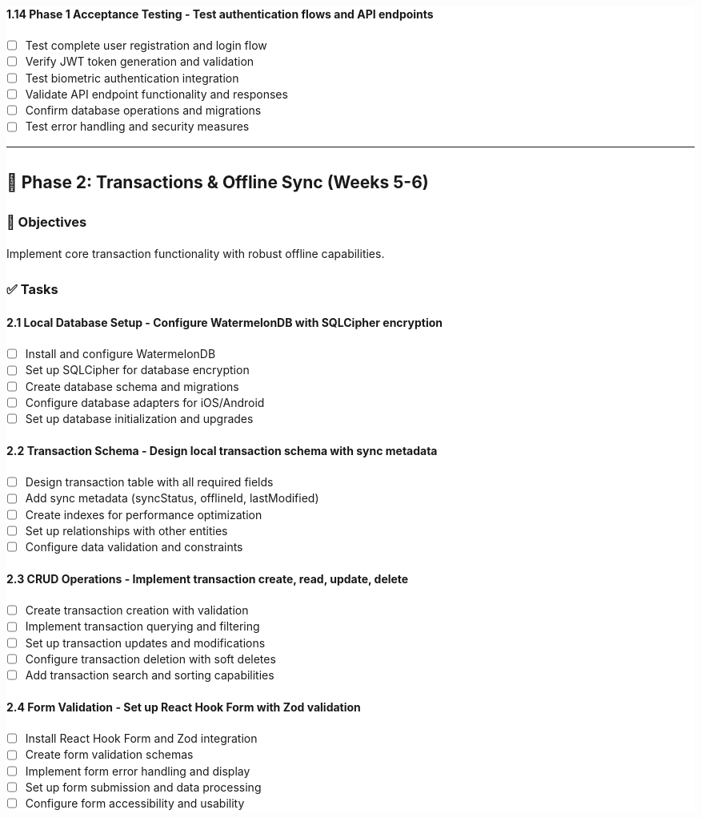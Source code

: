 #### 1.14 Phase 1 Acceptance Testing - Test authentication flows and API endpoints
- [ ] Test complete user registration and login flow
- [ ] Verify JWT token generation and validation
- [ ] Test biometric authentication integration
- [ ] Validate API endpoint functionality and responses
- [ ] Confirm database operations and migrations
- [ ] Test error handling and security measures

---

## 📱 Phase 2: Transactions & Offline Sync (Weeks 5-6)

### 🎯 Objectives
Implement core transaction functionality with robust offline capabilities.

### ✅ Tasks

#### 2.1 Local Database Setup - Configure WatermelonDB with SQLCipher encryption
- [ ] Install and configure WatermelonDB
- [ ] Set up SQLCipher for database encryption
- [ ] Create database schema and migrations
- [ ] Configure database adapters for iOS/Android
- [ ] Set up database initialization and upgrades

#### 2.2 Transaction Schema - Design local transaction schema with sync metadata
- [ ] Design transaction table with all required fields
- [ ] Add sync metadata (syncStatus, offlineId, lastModified)
- [ ] Create indexes for performance optimization
- [ ] Set up relationships with other entities
- [ ] Configure data validation and constraints

#### 2.3 CRUD Operations - Implement transaction create, read, update, delete
- [ ] Create transaction creation with validation
- [ ] Implement transaction querying and filtering
- [ ] Set up transaction updates and modifications
- [ ] Configure transaction deletion with soft deletes
- [ ] Add transaction search and sorting capabilities

#### 2.4 Form Validation - Set up React Hook Form with Zod validation
- [ ] Install React Hook Form and Zod integration
- [ ] Create form validation schemas
- [ ] Implement form error handling and display
- [ ] Set up form submission and data processing
- [ ] Configure form accessibility and usability
